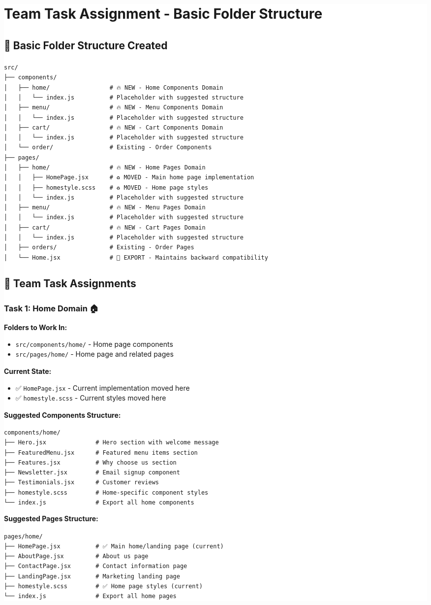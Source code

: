# Team Task Assignment - Basic Folder Structure

## 📁 Basic Folder Structure Created

```
src/
├── components/
│   ├── home/                 # 🔥 NEW - Home Components Domain
│   │   └── index.js          # Placeholder with suggested structure
│   ├── menu/                 # 🔥 NEW - Menu Components Domain
│   │   └── index.js          # Placeholder with suggested structure
│   ├── cart/                 # 🔥 NEW - Cart Components Domain  
│   │   └── index.js          # Placeholder with suggested structure
│   └── order/                # Existing - Order Components
├── pages/
│   ├── home/                 # 🔥 NEW - Home Pages Domain
│   │   ├── HomePage.jsx      # ♻️ MOVED - Main home page implementation
│   │   ├── homestyle.scss    # ♻️ MOVED - Home page styles
│   │   └── index.js          # Placeholder with suggested structure
│   ├── menu/                 # 🔥 NEW - Menu Pages Domain
│   │   └── index.js          # Placeholder with suggested structure
│   ├── cart/                 # 🔥 NEW - Cart Pages Domain
│   │   └── index.js          # Placeholder with suggested structure
│   ├── orders/               # Existing - Order Pages
│   └── Home.jsx              # 🔗 EXPORT - Maintains backward compatibility
```

## 🎯 Team Task Assignments

### **Task 1: Home Domain** 🏠
**Folders to Work In:**
- `src/components/home/` - Home page components
- `src/pages/home/` - Home page and related pages

**Current State:**
- ✅ `HomePage.jsx` - Current implementation moved here
- ✅ `homestyle.scss` - Current styles moved here

**Suggested Components Structure:**
```
components/home/
├── Hero.jsx              # Hero section with welcome message
├── FeaturedMenu.jsx      # Featured menu items section
├── Features.jsx          # Why choose us section
├── Newsletter.jsx        # Email signup component
├── Testimonials.jsx      # Customer reviews
├── homestyle.scss        # Home-specific component styles
└── index.js              # Export all home components
```

**Suggested Pages Structure:**
```
pages/home/
├── HomePage.jsx          # ✅ Main home/landing page (current)
├── AboutPage.jsx         # About us page
├── ContactPage.jsx       # Contact information page
├── LandingPage.jsx       # Marketing landing page
├── homestyle.scss        # ✅ Home page styles (current)
└── index.js              # Export all home pages
```
